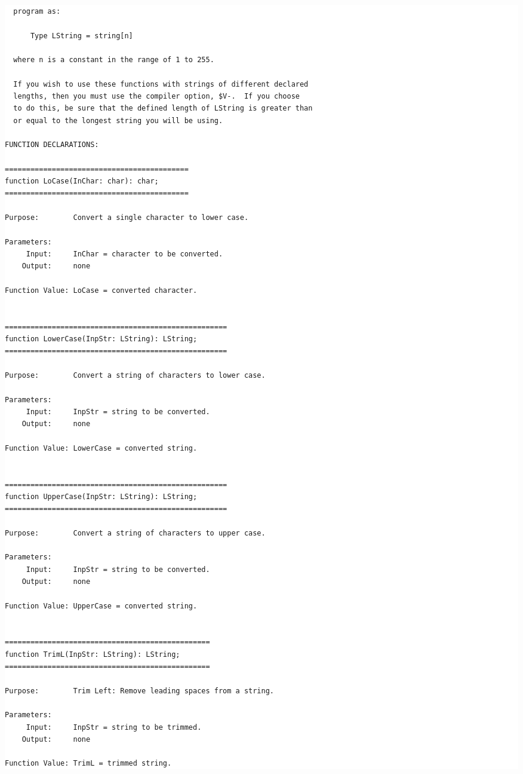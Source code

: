 ```
  program as:

      Type LString = string[n]

  where n is a constant in the range of 1 to 255.

  If you wish to use these functions with strings of different declared
  lengths, then you must use the compiler option, $V-.  If you choose
  to do this, be sure that the defined length of LString is greater than
  or equal to the longest string you will be using.

FUNCTION DECLARATIONS:   

===========================================
function LoCase(InChar: char): char;
===========================================

Purpose:        Convert a single character to lower case.

Parameters:
     Input:     InChar = character to be converted.
    Output:     none

Function Value: LoCase = converted character.


====================================================
function LowerCase(InpStr: LString): LString;
====================================================

Purpose:        Convert a string of characters to lower case.

Parameters:
     Input:     InpStr = string to be converted.
    Output:     none

Function Value: LowerCase = converted string.


====================================================
function UpperCase(InpStr: LString): LString;
====================================================

Purpose:        Convert a string of characters to upper case.

Parameters:
     Input:     InpStr = string to be converted.
    Output:     none

Function Value: UpperCase = converted string.


================================================
function TrimL(InpStr: LString): LString;
================================================

Purpose:        Trim Left: Remove leading spaces from a string.

Parameters:
     Input:     InpStr = string to be trimmed.
    Output:     none

Function Value: TrimL = trimmed string.
```